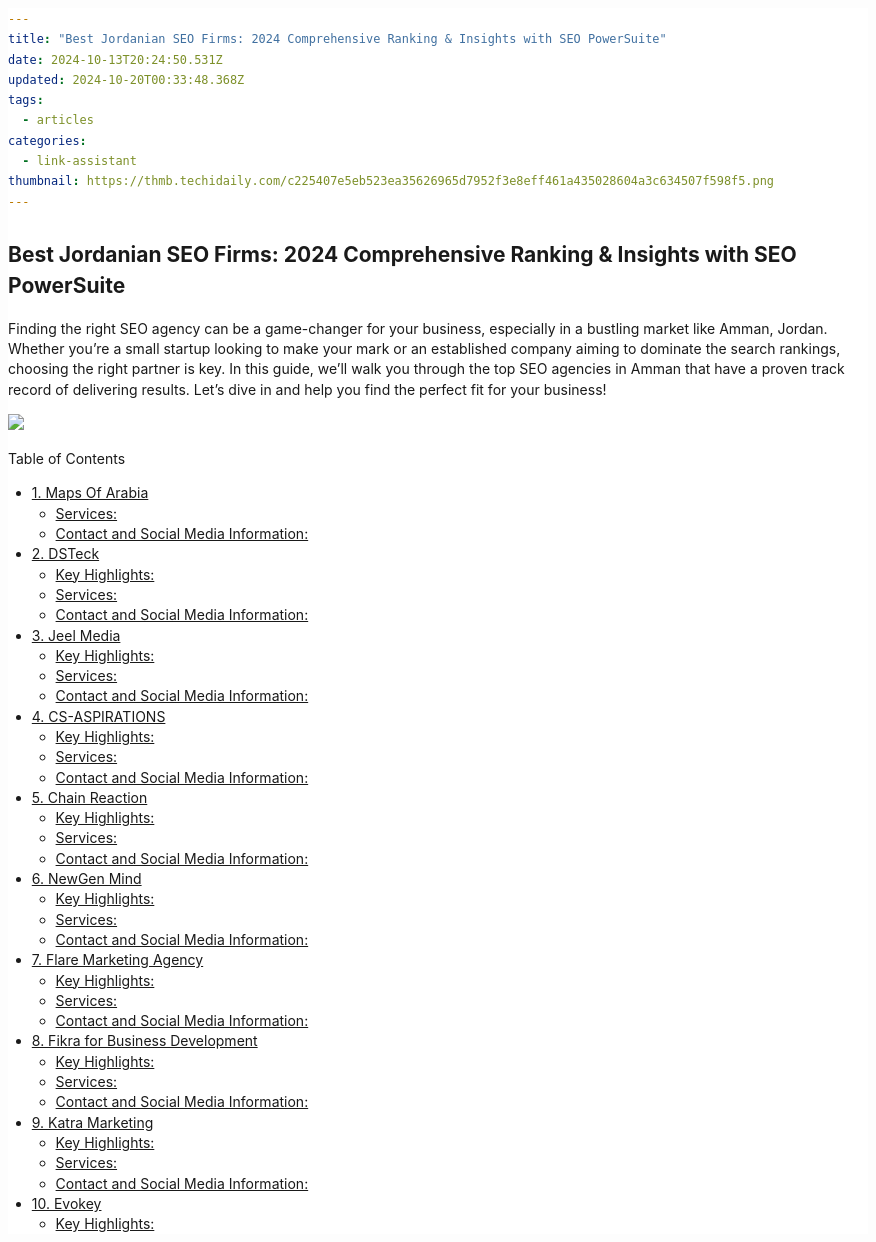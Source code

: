 ```yaml
---
title: "Best Jordanian SEO Firms: 2024 Comprehensive Ranking & Insights with SEO PowerSuite"
date: 2024-10-13T20:24:50.531Z
updated: 2024-10-20T00:33:48.368Z
tags:
  - articles
categories:
  - link-assistant
thumbnail: https://thmb.techidaily.com/c225407e5eb523ea35626965d7952f3e8eff461a435028604a3c634507f598f5.png
---
```


## Best Jordanian SEO Firms: 2024 Comprehensive Ranking & Insights with SEO PowerSuite

Finding the right SEO agency can be a game-changer for your business, especially in a bustling market like Amman, Jordan. Whether you’re a small startup looking to make your mark or an established company aiming to dominate the search rankings, choosing the right partner is key. In this guide, we’ll walk you through the top SEO agencies in Amman that have a proven track record of delivering results. Let’s dive in and help you find the perfect fit for your business!

![](https://www.link-assistant.com/articles/wp-content/uploads/2024/08/Maps-Of-Arabia.png)

Table of Contents

* [1\. Maps Of Arabia](https://tools.techidaily.com/link-assistant/products/)  
   * [Services:](https://tools.techidaily.com/link-assistant/products/)  
   * [Contact and Social Media Information:](https://tools.techidaily.com/link-assistant/products/)
* [2\. DSTeck](https://tools.techidaily.com/link-assistant/products/)  
   * [Key Highlights:](https://tools.techidaily.com/link-assistant/products/)  
   * [Services:](https://tools.techidaily.com/link-assistant/products/)  
   * [Contact and Social Media Information:](https://tools.techidaily.com/link-assistant/products/)
* [3\. Jeel Media](https://tools.techidaily.com/link-assistant/products/)  
   * [Key Highlights:](https://tools.techidaily.com/link-assistant/products/)  
   * [Services:](https://tools.techidaily.com/link-assistant/products/)  
   * [Contact and Social Media Information:](https://tools.techidaily.com/link-assistant/products/)
* [4\. CS-ASPIRATIONS](https://tools.techidaily.com/link-assistant/products/)  
   * [Key Highlights:](https://tools.techidaily.com/link-assistant/products/)  
   * [Services:](https://tools.techidaily.com/link-assistant/products/)  
   * [Contact and Social Media Information:](https://tools.techidaily.com/link-assistant/products/)
* [5\. Chain Reaction](https://tools.techidaily.com/link-assistant/products/)  
   * [Key Highlights:](https://tools.techidaily.com/link-assistant/products/)  
   * [Services:](https://tools.techidaily.com/link-assistant/products/)  
   * [Contact and Social Media Information:](https://tools.techidaily.com/link-assistant/products/)
* [6\. NewGen Mind](https://tools.techidaily.com/link-assistant/products/)  
   * [Key Highlights:](https://tools.techidaily.com/link-assistant/products/)  
   * [Services:](https://tools.techidaily.com/link-assistant/products/)  
   * [Contact and Social Media Information:](https://tools.techidaily.com/link-assistant/products/)
* [7\. Flare Marketing Agency](https://tools.techidaily.com/link-assistant/products/)  
   * [Key Highlights:](https://tools.techidaily.com/link-assistant/products/)  
   * [Services:](https://tools.techidaily.com/link-assistant/products/)  
   * [Contact and Social Media Information:](https://tools.techidaily.com/link-assistant/products/)
* [8\. Fikra for Business Development](https://tools.techidaily.com/link-assistant/products/)  
   * [Key Highlights:](https://tools.techidaily.com/link-assistant/products/)  
   * [Services:](https://tools.techidaily.com/link-assistant/products/)  
   * [Contact and Social Media Information:](https://tools.techidaily.com/link-assistant/products/)
* [9\. Katra Marketing](https://tools.techidaily.com/link-assistant/products/)  
   * [Key Highlights:](https://tools.techidaily.com/link-assistant/products/)  
   * [Services:](https://tools.techidaily.com/link-assistant/products/)  
   * [Contact and Social Media Information:](https://tools.techidaily.com/link-assistant/products/)
* [10\. Evokey](https://tools.techidaily.com/link-assistant/products/)  
   * [Key Highlights:](https://tools.techidaily.com/link-assistant/products/)  